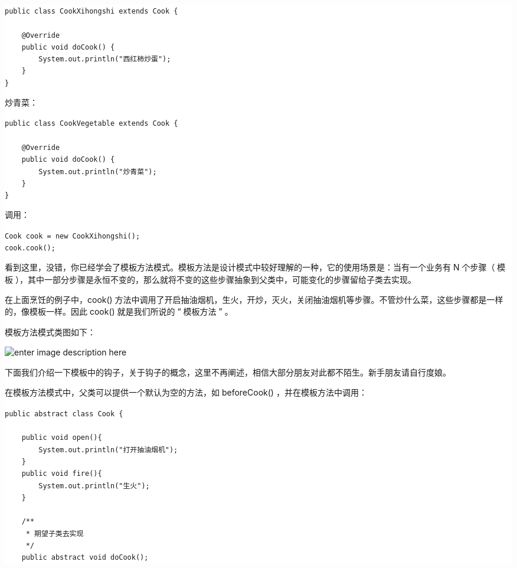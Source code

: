     
    
    public class CookXihongshi extends Cook {
    
        @Override
        public void doCook() {
            System.out.println("西红柿炒蛋");
        }
    }
    

炒青菜：

    
    
    public class CookVegetable extends Cook {
    
        @Override
        public void doCook() {
            System.out.println("炒青菜");
        }
    }
    

调用：

    
    
    Cook cook = new CookXihongshi();
    cook.cook();
    

看到这里，没错，你已经学会了模板方法模式。模板方法是设计模式中较好理解的一种，它的使用场景是：当有一个业务有 N 个步骤（ 模板
），其中一部分步骤是永恒不变的，那么就将不变的这些步骤抽象到父类中，可能变化的步骤留给子类去实现。

在上面烹饪的例子中，cook() 方法中调用了开启抽油烟机，生火，开炒，灭火，关闭抽油烟机等步骤。不管炒什么菜，这些步骤都是一样的，像模板一样。因此
cook() 就是我们所说的 “ 模板方法 ” 。

模板方法模式类图如下：

![enter image description
here](http://images.gitbook.cn/829bf810-6e0d-11e8-9503-5f61421c20d6)

下面我们介绍一下模板中的钩子，关于钩子的概念，这里不再阐述，相信大部分朋友对此都不陌生。新手朋友请自行度娘。

在模板方法模式中，父类可以提供一个默认为空的方法，如 beforeCook() ，并在模板方法中调用：

    
    
    public abstract class Cook {
    
        public void open(){
            System.out.println("打开抽油烟机");
        }
        public void fire(){
            System.out.println("生火");
        }
    
        /**
         * 期望子类去实现
         */
        public abstract void doCook();
    